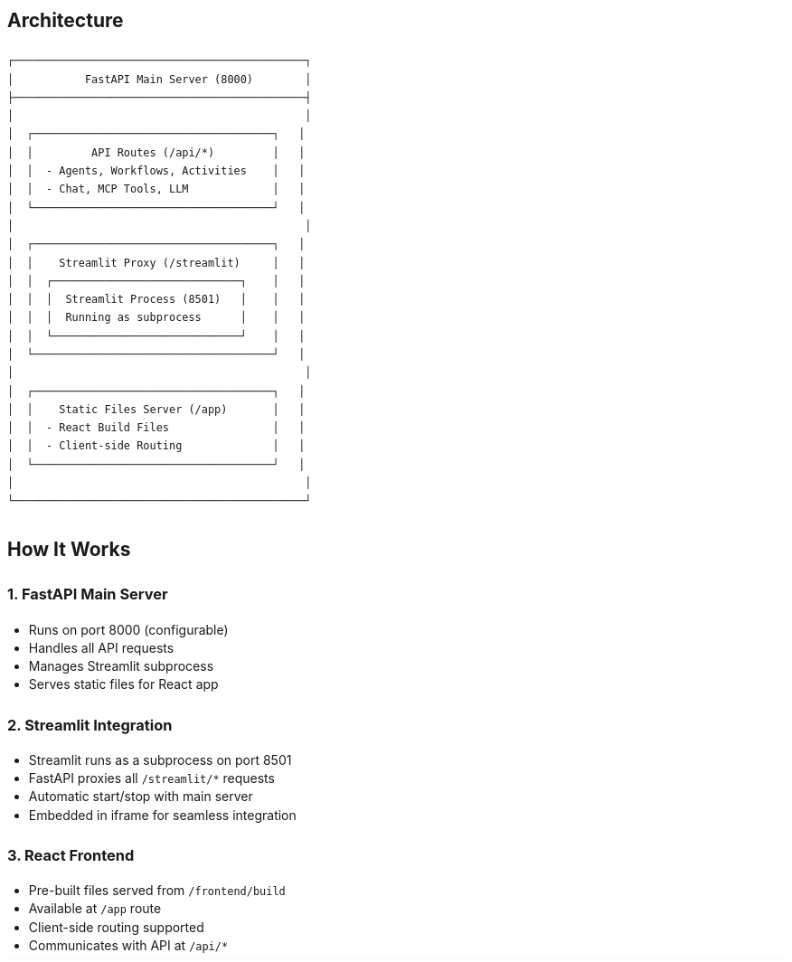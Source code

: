 ## Architecture

```
┌─────────────────────────────────────────────┐
│           FastAPI Main Server (8000)        │
├─────────────────────────────────────────────┤
│                                             │
│  ┌─────────────────────────────────────┐   │
│  │         API Routes (/api/*)         │   │
│  │  - Agents, Workflows, Activities    │   │
│  │  - Chat, MCP Tools, LLM             │   │
│  └─────────────────────────────────────┘   │
│                                             │
│  ┌─────────────────────────────────────┐   │
│  │    Streamlit Proxy (/streamlit)     │   │
│  │  ┌─────────────────────────────┐    │   │
│  │  │  Streamlit Process (8501)   │    │   │
│  │  │  Running as subprocess      │    │   │
│  │  └─────────────────────────────┘    │   │
│  └─────────────────────────────────────┘   │
│                                             │
│  ┌─────────────────────────────────────┐   │
│  │    Static Files Server (/app)       │   │
│  │  - React Build Files                │   │
│  │  - Client-side Routing              │   │
│  └─────────────────────────────────────┘   │
│                                             │
└─────────────────────────────────────────────┘
```

## How It Works

### 1. **FastAPI Main Server**
- Runs on port 8000 (configurable)
- Handles all API requests
- Manages Streamlit subprocess
- Serves static files for React app

### 2. **Streamlit Integration**
- Streamlit runs as a subprocess on port 8501
- FastAPI proxies all `/streamlit/*` requests
- Automatic start/stop with main server
- Embedded in iframe for seamless integration

### 3. **React Frontend**
- Pre-built files served from `/frontend/build`
- Available at `/app` route
- Client-side routing supported
- Communicates with API at `/api/*`
